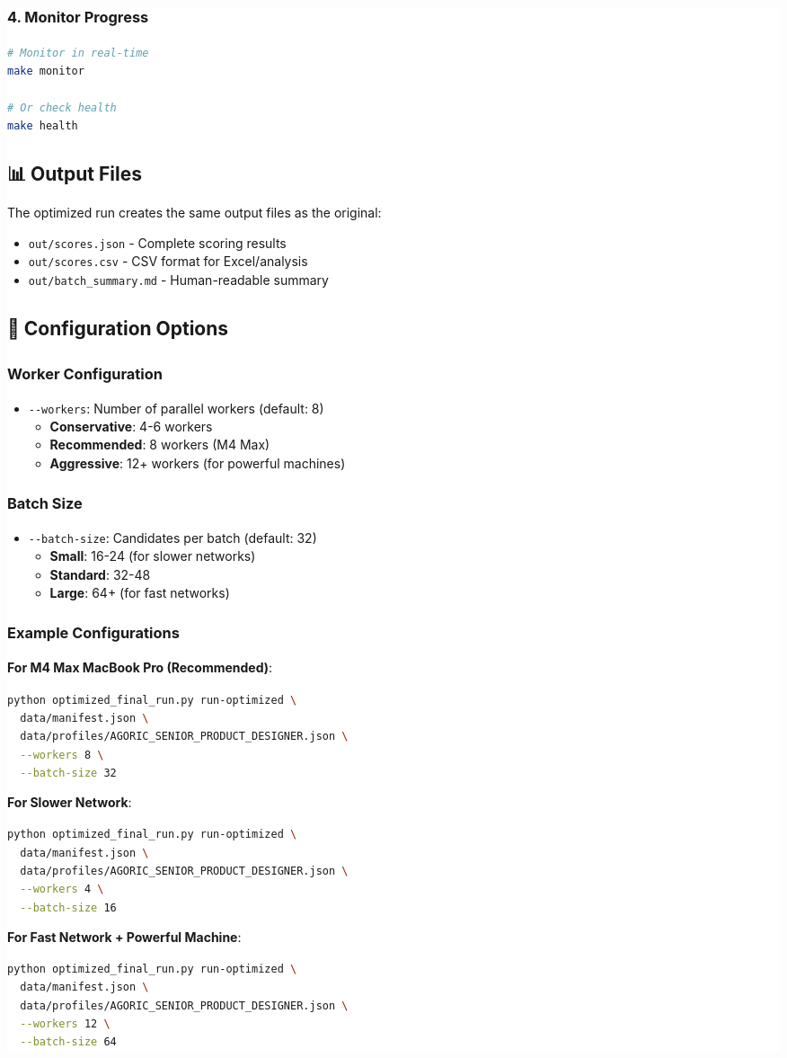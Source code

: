 ### 4. Monitor Progress
```bash
# Monitor in real-time
make monitor

# Or check health
make health
```

## 📊 Output Files

The optimized run creates the same output files as the original:
- `out/scores.json` - Complete scoring results
- `out/scores.csv` - CSV format for Excel/analysis
- `out/batch_summary.md` - Human-readable summary

## 🔧 Configuration Options

### Worker Configuration
- `--workers`: Number of parallel workers (default: 8)
  - **Conservative**: 4-6 workers
  - **Recommended**: 8 workers (M4 Max)
  - **Aggressive**: 12+ workers (for powerful machines)

### Batch Size
- `--batch-size`: Candidates per batch (default: 32)
  - **Small**: 16-24 (for slower networks)
  - **Standard**: 32-48
  - **Large**: 64+ (for fast networks)

### Example Configurations

**For M4 Max MacBook Pro (Recommended)**:
```bash
python optimized_final_run.py run-optimized \
  data/manifest.json \
  data/profiles/AGORIC_SENIOR_PRODUCT_DESIGNER.json \
  --workers 8 \
  --batch-size 32
```

**For Slower Network**:
```bash
python optimized_final_run.py run-optimized \
  data/manifest.json \
  data/profiles/AGORIC_SENIOR_PRODUCT_DESIGNER.json \
  --workers 4 \
  --batch-size 16
```

**For Fast Network + Powerful Machine**:
```bash
python optimized_final_run.py run-optimized \
  data/manifest.json \
  data/profiles/AGORIC_SENIOR_PRODUCT_DESIGNER.json \
  --workers 12 \
  --batch-size 64
```
